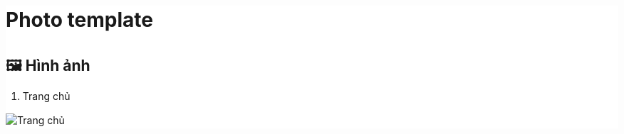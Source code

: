 # Photo template

## :framed_picture: Hình ảnh

1. Trang chủ
<img src="./assets/img/page_home.png" alt="Trang chủ" width="100%">
